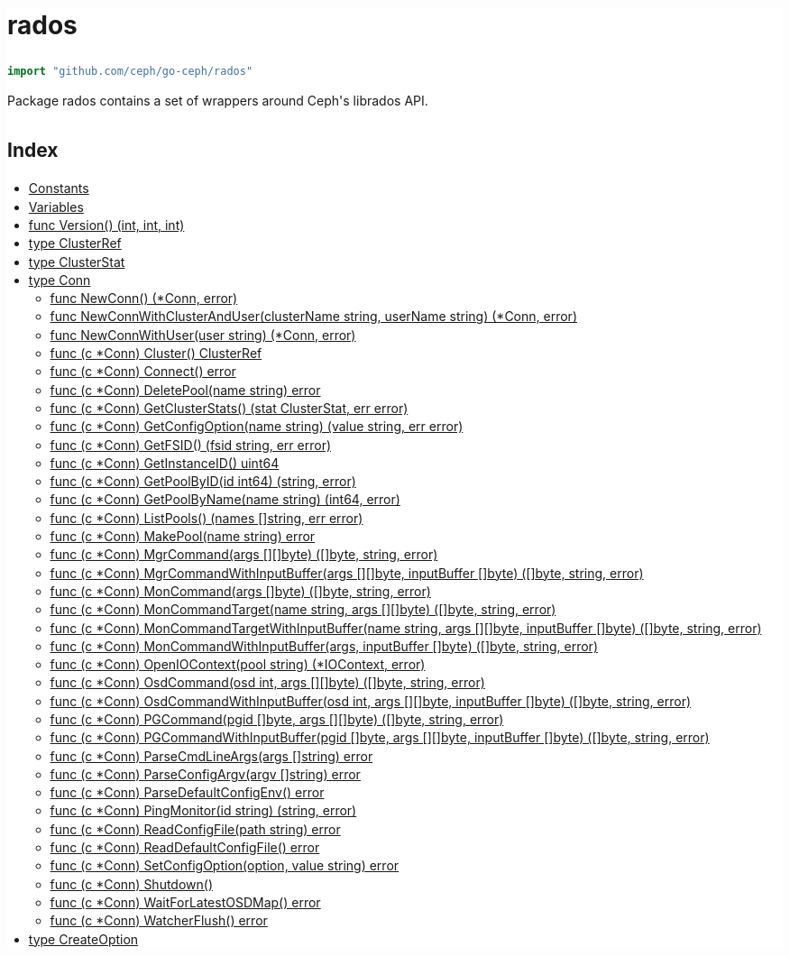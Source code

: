 

# rados

```go
import "github.com/ceph/go-ceph/rados"
```

Package rados contains a set of wrappers around Ceph's librados API\.

## Index

- [Constants](<#constants>)
- [Variables](<#variables>)
- [func Version() (int, int, int)](<#func-version>)
- [type ClusterRef](<#type-clusterref>)
- [type ClusterStat](<#type-clusterstat>)
- [type Conn](<#type-conn>)
  - [func NewConn() (*Conn, error)](<#func-newconn>)
  - [func NewConnWithClusterAndUser(clusterName string, userName string) (*Conn, error)](<#func-newconnwithclusteranduser>)
  - [func NewConnWithUser(user string) (*Conn, error)](<#func-newconnwithuser>)
  - [func (c *Conn) Cluster() ClusterRef](<#func-conn-cluster>)
  - [func (c *Conn) Connect() error](<#func-conn-connect>)
  - [func (c *Conn) DeletePool(name string) error](<#func-conn-deletepool>)
  - [func (c *Conn) GetClusterStats() (stat ClusterStat, err error)](<#func-conn-getclusterstats>)
  - [func (c *Conn) GetConfigOption(name string) (value string, err error)](<#func-conn-getconfigoption>)
  - [func (c *Conn) GetFSID() (fsid string, err error)](<#func-conn-getfsid>)
  - [func (c *Conn) GetInstanceID() uint64](<#func-conn-getinstanceid>)
  - [func (c *Conn) GetPoolByID(id int64) (string, error)](<#func-conn-getpoolbyid>)
  - [func (c *Conn) GetPoolByName(name string) (int64, error)](<#func-conn-getpoolbyname>)
  - [func (c *Conn) ListPools() (names []string, err error)](<#func-conn-listpools>)
  - [func (c *Conn) MakePool(name string) error](<#func-conn-makepool>)
  - [func (c *Conn) MgrCommand(args [][]byte) ([]byte, string, error)](<#func-conn-mgrcommand>)
  - [func (c *Conn) MgrCommandWithInputBuffer(args [][]byte, inputBuffer []byte) ([]byte, string, error)](<#func-conn-mgrcommandwithinputbuffer>)
  - [func (c *Conn) MonCommand(args []byte) ([]byte, string, error)](<#func-conn-moncommand>)
  - [func (c *Conn) MonCommandTarget(name string, args [][]byte) ([]byte, string, error)](<#func-conn-moncommandtarget>)
  - [func (c *Conn) MonCommandTargetWithInputBuffer(name string, args [][]byte, inputBuffer []byte) ([]byte, string, error)](<#func-conn-moncommandtargetwithinputbuffer>)
  - [func (c *Conn) MonCommandWithInputBuffer(args, inputBuffer []byte) ([]byte, string, error)](<#func-conn-moncommandwithinputbuffer>)
  - [func (c *Conn) OpenIOContext(pool string) (*IOContext, error)](<#func-conn-openiocontext>)
  - [func (c *Conn) OsdCommand(osd int, args [][]byte) ([]byte, string, error)](<#func-conn-osdcommand>)
  - [func (c *Conn) OsdCommandWithInputBuffer(osd int, args [][]byte, inputBuffer []byte) ([]byte, string, error)](<#func-conn-osdcommandwithinputbuffer>)
  - [func (c *Conn) PGCommand(pgid []byte, args [][]byte) ([]byte, string, error)](<#func-conn-pgcommand>)
  - [func (c *Conn) PGCommandWithInputBuffer(pgid []byte, args [][]byte, inputBuffer []byte) ([]byte, string, error)](<#func-conn-pgcommandwithinputbuffer>)
  - [func (c *Conn) ParseCmdLineArgs(args []string) error](<#func-conn-parsecmdlineargs>)
  - [func (c *Conn) ParseConfigArgv(argv []string) error](<#func-conn-parseconfigargv>)
  - [func (c *Conn) ParseDefaultConfigEnv() error](<#func-conn-parsedefaultconfigenv>)
  - [func (c *Conn) PingMonitor(id string) (string, error)](<#func-conn-pingmonitor>)
  - [func (c *Conn) ReadConfigFile(path string) error](<#func-conn-readconfigfile>)
  - [func (c *Conn) ReadDefaultConfigFile() error](<#func-conn-readdefaultconfigfile>)
  - [func (c *Conn) SetConfigOption(option, value string) error](<#func-conn-setconfigoption>)
  - [func (c *Conn) Shutdown()](<#func-conn-shutdown>)
  - [func (c *Conn) WaitForLatestOSDMap() error](<#func-conn-waitforlatestosdmap>)
  - [func (c *Conn) WatcherFlush() error](<#func-conn-watcherflush>)
- [type CreateOption](<#type-createoption>)
